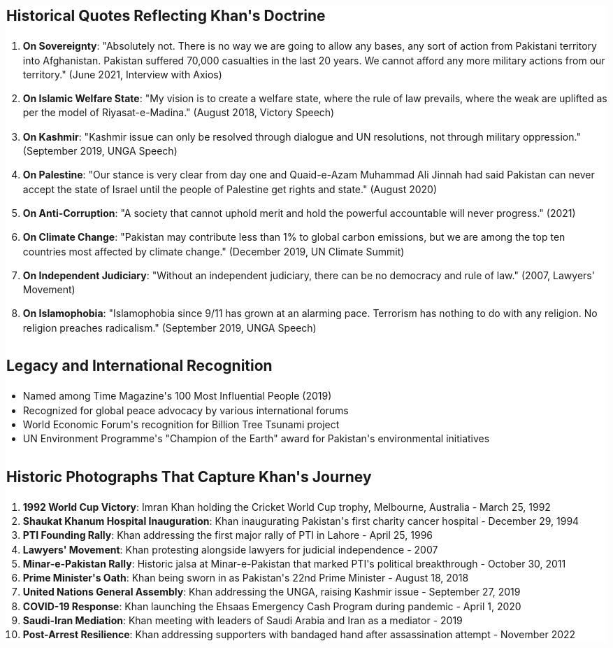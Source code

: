 ## Historical Quotes Reflecting Khan's Doctrine

1. **On Sovereignty**: "Absolutely not. There is no way we are going to allow any bases, any sort of action from Pakistani territory into Afghanistan. Pakistan suffered 70,000 casualties in the last 20 years. We cannot afford any more military actions from our territory." (June 2021, Interview with Axios)

2. **On Islamic Welfare State**: "My vision is to create a welfare state, where the rule of law prevails, where the weak are uplifted as per the model of Riyasat-e-Madina." (August 2018, Victory Speech)

3. **On Kashmir**: "Kashmir issue can only be resolved through dialogue and UN resolutions, not through military oppression." (September 2019, UNGA Speech)

4. **On Palestine**: "Our stance is very clear from day one and Quaid-e-Azam Muhammad Ali Jinnah had said Pakistan can never accept the state of Israel until the people of Palestine get rights and state." (August 2020)

5. **On Anti-Corruption**: "A society that cannot uphold merit and hold the powerful accountable will never progress." (2021)

6. **On Climate Change**: "Pakistan may contribute less than 1% to global carbon emissions, but we are among the top ten countries most affected by climate change." (December 2019, UN Climate Summit)

7. **On Independent Judiciary**: "Without an independent judiciary, there can be no democracy and rule of law." (2007, Lawyers' Movement)

8. **On Islamophobia**: "Islamophobia since 9/11 has grown at an alarming pace. Terrorism has nothing to do with any religion. No religion preaches radicalism." (September 2019, UNGA Speech)

## Legacy and International Recognition

- Named among Time Magazine's 100 Most Influential People (2019)
- Recognized for global peace advocacy by various international forums
- World Economic Forum's recognition for Billion Tree Tsunami project
- UN Environment Programme's "Champion of the Earth" award for Pakistan's environmental initiatives

## Historic Photographs That Capture Khan's Journey

1. **1992 World Cup Victory**: Imran Khan holding the Cricket World Cup trophy, Melbourne, Australia - March 25, 1992
2. **Shaukat Khanum Hospital Inauguration**: Khan inaugurating Pakistan's first charity cancer hospital - December 29, 1994
3. **PTI Founding Rally**: Khan addressing the first major rally of PTI in Lahore - April 25, 1996
4. **Lawyers' Movement**: Khan protesting alongside lawyers for judicial independence - 2007
5. **Minar-e-Pakistan Rally**: Historic jalsa at Minar-e-Pakistan that marked PTI's political breakthrough - October 30, 2011
6. **Prime Minister's Oath**: Khan being sworn in as Pakistan's 22nd Prime Minister - August 18, 2018
7. **United Nations General Assembly**: Khan addressing the UNGA, raising Kashmir issue - September 27, 2019
8. **COVID-19 Response**: Khan launching the Ehsaas Emergency Cash Program during pandemic - April 1, 2020
9. **Saudi-Iran Mediation**: Khan meeting with leaders of Saudi Arabia and Iran as a mediator - 2019
10. **Post-Arrest Resilience**: Khan addressing supporters with bandaged hand after assassination attempt - November 2022
